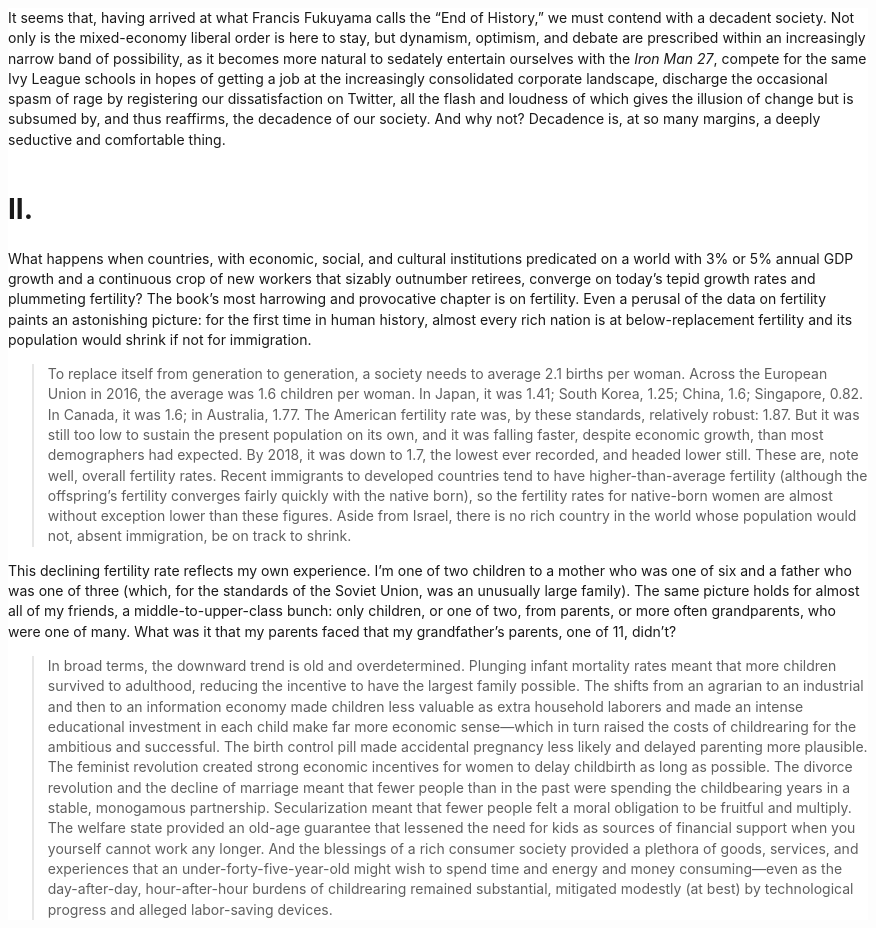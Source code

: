 It seems that, having arrived at what Francis Fukuyama calls the “End of History,” we must contend with a decadent society. Not only is the mixed-economy liberal order is here to stay, but dynamism, optimism, and debate are prescribed within an increasingly narrow band of possibility, as it becomes more natural to sedately entertain ourselves with the *Iron Man 27*, compete for the same Ivy League schools in hopes of getting a job at the increasingly consolidated corporate landscape, discharge the occasional spasm of rage by registering our dissatisfaction on Twitter, all the flash and loudness of which gives the illusion of change but is subsumed by, and thus reaffirms, the decadence of our society. And why not? Decadence is, at so many margins, a deeply seductive and comfortable thing.

# II.

What happens when countries, with economic, social, and cultural institutions predicated on a world with 3% or 5% annual GDP growth and a continuous crop of new workers that sizably outnumber retirees, converge on today’s tepid growth rates and plummeting fertility? The book’s most harrowing and provocative chapter is on fertility. Even a perusal of the data on fertility paints an astonishing picture: for the first time in human history, almost every rich nation is at below-replacement fertility and its population would shrink if not for immigration.

> To replace itself from generation to generation, a society needs to average 2.1 births per woman. Across the European Union in 2016, the average was 1.6 children per woman. In Japan, it was 1.41; South Korea, 1.25; China, 1.6; Singapore, 0.82. In Canada, it was 1.6; in Australia, 1.77. The American fertility rate was, by these standards, relatively robust: 1.87. But it was still too low to sustain the present population on its own, and it was falling faster, despite economic growth, than most demographers had expected. By 2018, it was down to 1.7, the lowest ever recorded, and headed lower still.
> These are, note well, overall fertility rates. Recent immigrants to developed countries tend to have higher-than-average fertility (although the offspring’s fertility converges fairly quickly with the native born), so the fertility rates for native-born women are almost without exception lower than these figures. Aside from Israel, there is no rich country in the world whose population would not, absent immigration, be on track to shrink.

This declining fertility rate reflects my own experience. I’m one of two children to a mother who was one of six and a father who was one of three (which, for the standards of the Soviet Union, was an unusually large family). The same picture holds for almost all of my friends, a middle-to-upper-class bunch: only children, or one of two, from parents, or more often grandparents, who were one of many. What was it that my parents faced that my grandfather’s parents, one of 11, didn’t?

> In broad terms, the downward trend is old and overdetermined. Plunging infant mortality rates meant that more children survived to adulthood, reducing the incentive to have the largest family possible. The shifts from an agrarian to an industrial and then to an information economy made children less valuable as extra household laborers and made an intense educational investment in each child make far more economic sense—which in turn raised the costs of childrearing for the ambitious and successful. The birth control pill made accidental pregnancy less likely and delayed parenting more plausible. The feminist revolution created strong economic incentives for women to delay childbirth as long as possible. The divorce revolution and the decline of marriage meant that fewer people than in the past were spending the childbearing years in a stable, monogamous partnership. Secularization meant that fewer people felt a moral obligation to be fruitful and multiply. The welfare state provided an old-age guarantee that lessened the need for kids as sources of financial support when you yourself cannot work any longer. And the blessings of a rich consumer society provided a plethora of goods, services, and experiences that an under-forty-five-year-old might wish to spend time and energy and money consuming—even as the day-after-day, hour-after-hour burdens of childrearing remained substantial, mitigated modestly (at best) by technological progress and alleged labor-saving devices.
